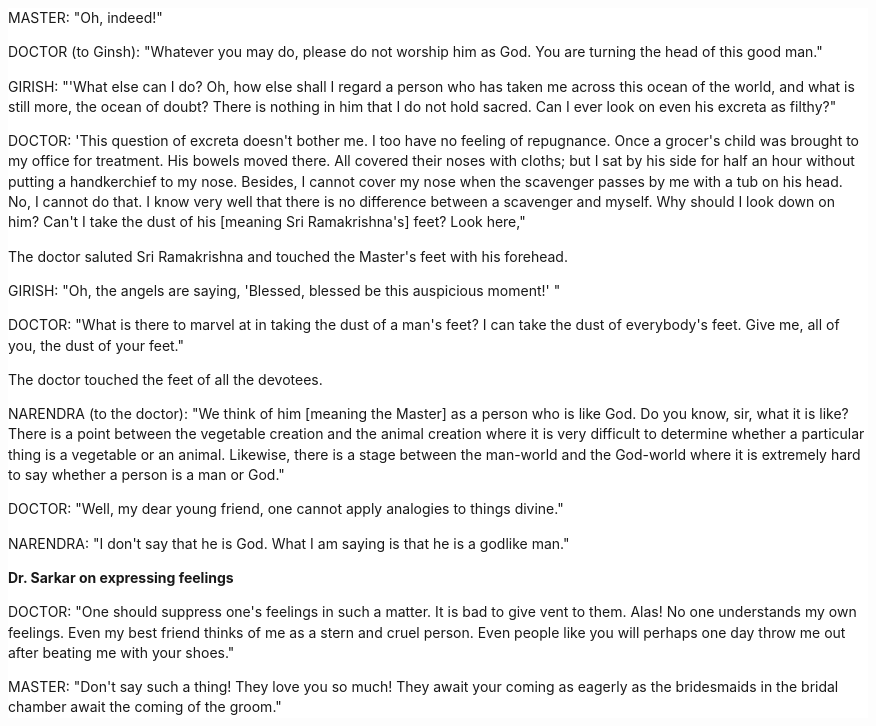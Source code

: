 MASTER: \"Oh, indeed!\"

DOCTOR (to Ginsh): \"Whatever you may do, please do not worship him as
God. You are turning the head of this good man.\"

GIRISH: \"\'What else can I do? Oh, how else shall I regard a person who
has taken me across this ocean of the world, and what is still more, the
ocean of doubt? There is nothing in him that I do not hold sacred. Can I
ever look on even his excreta as filthy?\"

DOCTOR: \'This question of excreta doesn\'t bother me. I too have no
feeling of repugnance. Once a grocer\'s child was brought to my office
for treatment. His bowels moved there. All covered their noses with
cloths; but I sat by his side for half an hour without putting a
handkerchief to my nose. Besides, I cannot cover my nose when the
scavenger passes by me with a tub on his head. No, I cannot do that. I
know very well that there is no difference between a scavenger and
myself. Why should I look down on him? Can\'t I take the dust of his
\[meaning Sri Ramakrishna\'s\] feet? Look here,\"

The doctor saluted Sri Ramakrishna and touched the Master\'s feet with
his forehead.

GIRISH: \"Oh, the angels are saying, \'Blessed, blessed be this
auspicious moment!\' \"

DOCTOR: \"What is there to marvel at in taking the dust of a man\'s
feet? I can take the dust of everybody\'s feet. Give me, all of you, the
dust of your feet.\"

The doctor touched the feet of all the devotees.

NARENDRA (to the doctor): \"We think of him \[meaning the Master\] as a
person who is like God. Do you know, sir, what it is like? There is a
point between the vegetable creation and the animal creation where it is
very difficult to determine whether a particular thing is a vegetable or
an animal. Likewise, there is a stage between the man-world and the
God-world where it is extremely hard to say whether a person is a man or
God.\"

DOCTOR: \"Well, my dear young friend, one cannot apply analogies to
things divine.\"

NARENDRA: \"I don\'t say that he is God. What I am saying is that he is
a godlike man.\"

**Dr. Sarkar on expressing feelings**

DOCTOR: \"One should suppress one\'s feelings in such a matter. It is
bad to give vent to them. Alas! No one understands my own feelings. Even
my best friend thinks of me as a stern and cruel person. Even people
like you will perhaps one day throw me out after beating me with your
shoes.\"

MASTER: \"Don\'t say such a thing! They love you so much! They await
your coming as eagerly as the bridesmaids in the bridal chamber await
the coming of the groom.\"
